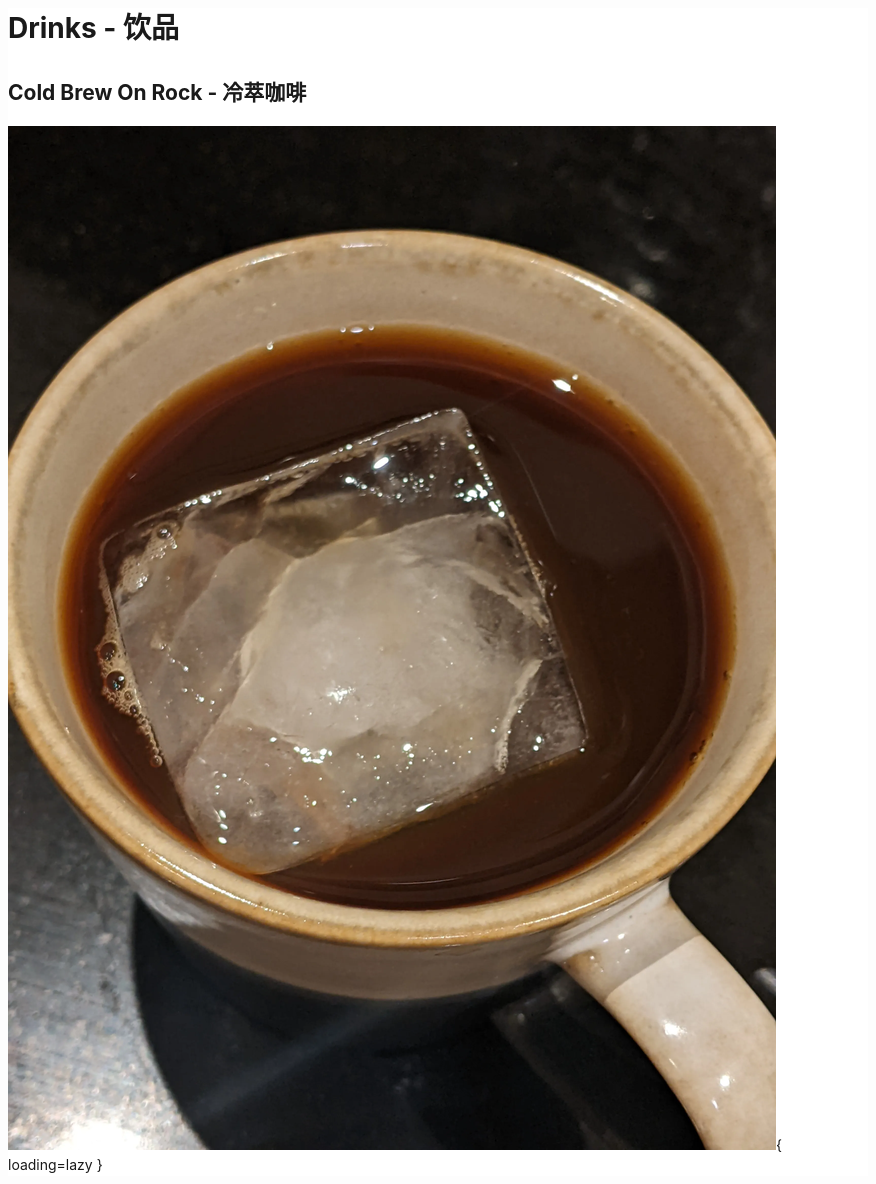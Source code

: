 # Drinks - 饮品

## Cold Brew On Rock - 冷萃咖啡

![Cold Brew On Rock](images/cooking/cold-brew-on-rock.webp){ loading=lazy }
